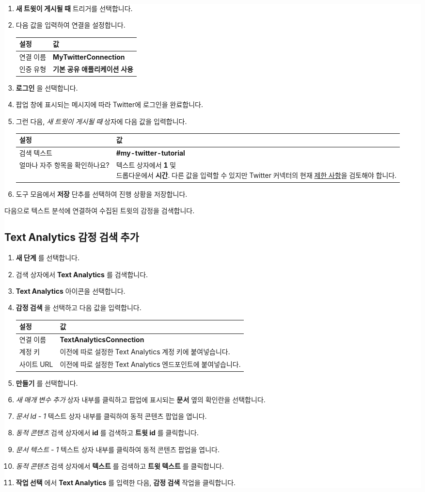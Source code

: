 1. **새 트윗이 게시될 때** 트리거를 선택합니다.

1. 다음 값을 입력하여 연결을 설정합니다.

    | 설정 |  값 |
    | ------- | ---------------- |
    | 연결 이름 | **MyTwitterConnection** |
    | 인증 유형 | **기본 공유 애플리케이션 사용** |

1. **로그인** 을 선택합니다.

1. 팝업 창에 표시되는 메시지에 따라 Twitter에 로그인을 완료합니다.

1. 그런 다음, _새 트윗이 게시될 때_ 상자에 다음 값을 입력합니다.

    | 설정 | 값 |
    | ------- | ----- |
    | 검색 텍스트 | **#my-twitter-tutorial** |
    | 얼마나 자주 항목을 확인하나요? | 텍스트 상자에서 **1** 및 <br> 드롭다운에서 **시간**. 다른 값을 입력할 수 있지만 Twitter 커넥터의 현재 [제한 사항](https://docs.microsoft.com/connectors/twitterconnector/#limits)을 검토해야 합니다.  |

1. 도구 모음에서 **저장** 단추를 선택하여 진행 상황을 저장합니다.

다음으로 텍스트 분석에 연결하여 수집된 트윗의 감정을 검색합니다.

## <a name="add-text-analytics-sentiment-detection"></a>Text Analytics 감정 검색 추가

1. **새 단계** 를 선택합니다.

1. 검색 상자에서 **Text Analytics** 를 검색합니다.

1. **Text Analytics** 아이콘을 선택합니다.

1. **감정 검색** 을 선택하고 다음 값을 입력합니다.

    | 설정 | 값 |
    | ------- | ----- |
    | 연결 이름 | **TextAnalyticsConnection** |
    | 계정 키 | 이전에 따로 설정한 Text Analytics 계정 키에 붙여넣습니다. |
    | 사이트 URL | 이전에 따로 설정한 Text Analytics 엔드포인트에 붙여넣습니다. |

1. **만들기** 를 선택합니다.

1. _새 매개 변수 추가_ 상자 내부를 클릭하고 팝업에 표시되는 **문서** 옆의 확인란을 선택합니다.

1. _문서 Id - 1_ 텍스트 상자 내부를 클릭하여 동적 콘텐츠 팝업을 엽니다.

1. _동적 콘텐츠_ 검색 상자에서 **id** 를 검색하고 **트윗 id** 를 클릭합니다.

1. _문서 텍스트 - 1_ 텍스트 상자 내부를 클릭하여 동적 콘텐츠 팝업을 엽니다.

1. _동적 콘텐츠_ 검색 상자에서 **텍스트** 를 검색하고 **트윗 텍스트** 를 클릭합니다.

1. **작업 선택** 에서 **Text Analytics** 를 입력한 다음, **감정 검색** 작업을 클릭합니다.
